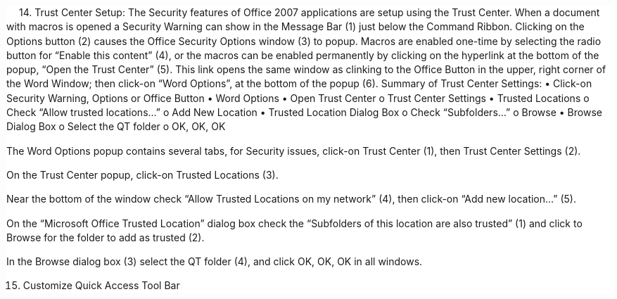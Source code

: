  
14.	Trust Center Setup:
The Security features of Office 2007 applications are setup using the Trust Center. When a document with macros is opened a Security Warning can show in the Message Bar (1) just below the Command Ribbon. Clicking on the Options button (2) causes the Office Security Options window (3) to popup. Macros are enabled one-time by selecting the radio button for “Enable this content” (4), or the macros can be enabled permanently by clicking on the hyperlink at the bottom of the popup, “Open the Trust Center” (5). This link opens the same window as clinking to the Office Button in the upper, right corner of the Word Window; then click-on “Word Options”, at the bottom of the popup (6).
Summary of Trust Center Settings:
•	Click-on Security Warning, Options or Office Button
•	Word Options 
•	Open Trust Center
o	Trust Center Settings
•	Trusted Locations
o	Check “Allow trusted locations…”
o	Add New Location
•	Trusted Location Dialog Box
o	Check “Subfolders…”
o	Browse
•	Browse Dialog Box
o	Select the QT folder
o	OK, OK, OK





The Word Options popup contains several tabs, for Security issues, click-on Trust Center (1), then Trust Center Settings (2). 

On the Trust Center popup, click-on Trusted Locations (3).








Near the bottom of the window check “Allow Trusted Locations on my network” (4), then click-on “Add new location…”  (5).  

On the “Microsoft Office Trusted Location” dialog box check the “Subfolders of this location are also trusted” (1) and click to Browse for the folder to add as trusted (2).









In the Browse dialog box (3) select the QT folder (4), and click OK, OK, OK in all windows.












15.	Customize Quick Access Tool Bar

